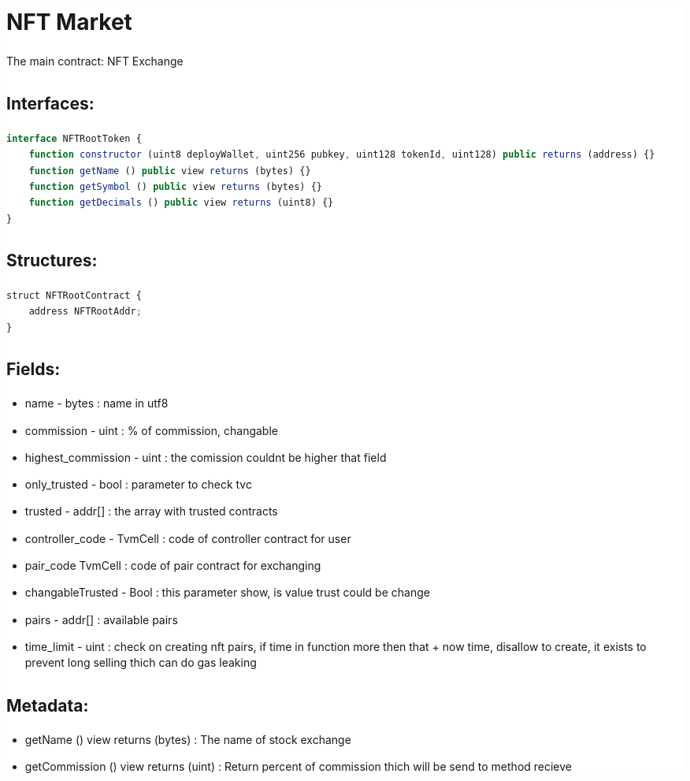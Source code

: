 NFT Market
=======================

The main contract: NFT Exchange


Interfaces:
-----------------------

```javascript
interface NFTRootToken {  
    function constructor (uint8 deployWallet, uint256 pubkey, uint128 tokenId, uint128) public returns (address) {}  
    function getName () public view returns (bytes) {}  
    function getSymbol () public view returns (bytes) {}  
    function getDecimals () public view returns (uint8) {}  
}
```

Structures:
-----------------------

```javascript
struct NFTRootContract {  
    address NFTRootAddr;  
}  
```


Fields:
-----------------------

* name - bytes : name in utf8

* commission - uint : % of commission, changable

* highest_commission - uint : the comission couldnt be higher that field

* only_trusted - bool : parameter to check tvc

* trusted - addr[] : the array with trusted contracts

* controller_code - TvmCell : code of controller contract for user

* pair_code TvmCell : code of pair contract for exchanging

* changableTrusted - Bool : this parameter show, is value trust could be change

* pairs - addr[] : available pairs

* time_limit - uint : check on creating nft pairs, if time in function more then that + now time, disallow to create, it exists to prevent long selling thich can do gas leaking

Metadata:
-----------------------

* getName () view returns (bytes) : The name of stock exchange

* getCommission () view returns (uint) : Return percent of commission thich will be send to method recieve
